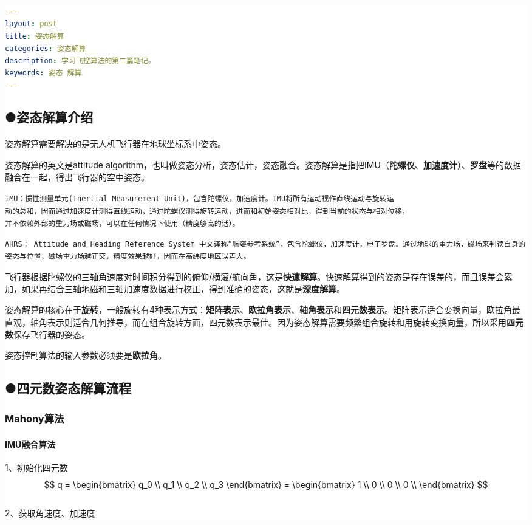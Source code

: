 ```yaml
---
layout: post
title: 姿态解算
categories: 姿态解算
description: 学习飞控算法的第二篇笔记。
keywords: 姿态 解算
---
```


## ●姿态解算介绍

姿态解算需要解决的是无人机飞行器在地球坐标系中姿态。

姿态解算的英文是attitude algorithm，也叫做姿态分析，姿态估计，姿态融合。姿态解算是指把IMU（**陀螺仪**、**加速度计**）、**罗盘**等的数据融合在一起，得出飞行器的空中姿态。

```wiki
IMU：惯性测量单元(Inertial Measurement Unit)，包含陀螺仪，加速度计。IMU将所有运动视作直线运动与旋转运
动的总和，因而通过加速度计测得直线运动，通过陀螺仪测得旋转运动，进而和初始姿态相对比，得到当前的状态与相对位移，
并不依赖外部的重力场或磁场，可以在任何情况下使用（精度够高的话）。
```

```wiki
AHRS： Attitude and Heading Reference System 中文译称“航姿参考系统”，包含陀螺仪，加速度计，电子罗盘。通过地球的重力场，磁场来判读自身的姿态与位置，磁场重力场越正交，精度效果越好，因而在高纬度地区误差大。
```

飞行器根据陀螺仪的三轴角速度对时间积分得到的俯仰/横滚/航向角，这是**快速解算**。快速解算得到的姿态是存在误差的，而且误差会累加，如果再结合三轴地磁和三轴加速度数据进行校正，得到准确的姿态，这就是**深度解算**。

姿态解算的核心在于**旋转**，一般旋转有4种表示方式：**矩阵表示**、**欧拉角表示**、**轴角表示**和**四元数表示**。矩阵表示适合变换向量，欧拉角最直观，轴角表示则适合几何推导，而在组合旋转方面，四元数表示最佳。因为姿态解算需要频繁组合旋转和用旋转变换向量，所以采用**四元数**保存飞行器的姿态。

姿态控制算法的输入参数必须要是**欧拉角**。

## ●四元数姿态解算流程

### Mahony算法

#### IMU融合算法

1、初始化四元数
$$
q = \begin{bmatrix} 
     q_0 \\
     q_1 \\
     q_2 \\
     q_3
     \end{bmatrix} 
  = \begin{bmatrix} 
     1 \\
     0 \\
     0 \\
     0 \\
     \end{bmatrix}
$$
<br/>        2、获取角速度、加速度
